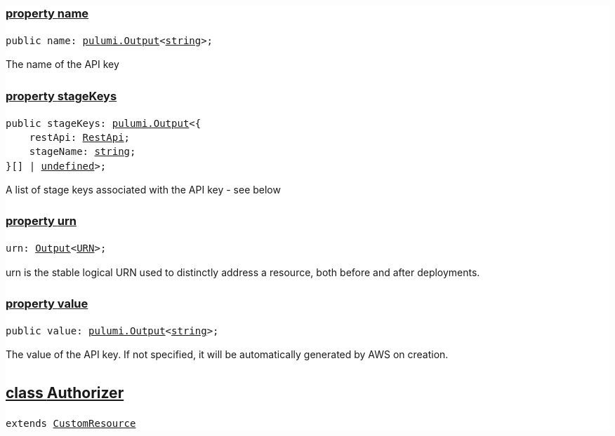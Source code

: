 </div>
<h3 class="pdoc-member-header" id="ApiKey-name">
<a class="pdoc-child-name" href="https://github.com/pulumi/pulumi-aws/blob/master/sdk/nodejs/apigateway/apiKey.ts#L65">property <b>name</b></a>
</h3>
<div class="pdoc-member-contents" markdown="1">
<pre class="highlight"><span class='kd'>public </span>name: <a href='https://pulumi.io/reference/pkg/nodejs/@pulumi/pulumi/#Output'>pulumi.Output</a>&lt;<span class='kd'><a href='https://developer.mozilla.org/en-US/docs/Web/JavaScript/Reference/Global_Objects/String'>string</a></span>&gt;;</pre>

The name of the API key

</div>
<h3 class="pdoc-member-header" id="ApiKey-stageKeys">
<a class="pdoc-child-name" href="https://github.com/pulumi/pulumi-aws/blob/master/sdk/nodejs/apigateway/apiKey.ts#L69">property <b>stageKeys</b></a>
</h3>
<div class="pdoc-member-contents" markdown="1">
<pre class="highlight"><span class='kd'>public </span>stageKeys: <a href='https://pulumi.io/reference/pkg/nodejs/@pulumi/pulumi/#Output'>pulumi.Output</a>&lt;{
    restApi: <a href='#RestApi'>RestApi</a>;
    stageName: <span class='kd'><a href='https://developer.mozilla.org/en-US/docs/Web/JavaScript/Reference/Global_Objects/String'>string</a></span>;
}[] | <span class='kd'><a href='https://developer.mozilla.org/en-US/docs/Web/JavaScript/Reference/Global_Objects/undefined'>undefined</a></span>&gt;;</pre>

A list of stage keys associated with the API key - see below

</div>
<h3 class="pdoc-member-header" id="ApiKey-urn">
<a class="pdoc-child-name" href="https://github.com/pulumi/pulumi-aws/blob/master/sdk/nodejs/node_modules/@pulumi/pulumi/resource.d.ts#L11">property <b>urn</b></a>
</h3>
<div class="pdoc-member-contents" markdown="1">
<pre class="highlight"><span class='kd'></span>urn: <a href='https://pulumi.io/reference/pkg/nodejs/@pulumi/pulumi/#Output'>Output</a>&lt;<a href='https://pulumi.io/reference/pkg/nodejs/@pulumi/pulumi/#URN'>URN</a>&gt;;</pre>

urn is the stable logical URN used to distinctly address a resource, both before and after
deployments.

</div>
<h3 class="pdoc-member-header" id="ApiKey-value">
<a class="pdoc-child-name" href="https://github.com/pulumi/pulumi-aws/blob/master/sdk/nodejs/apigateway/apiKey.ts#L73">property <b>value</b></a>
</h3>
<div class="pdoc-member-contents" markdown="1">
<pre class="highlight"><span class='kd'>public </span>value: <a href='https://pulumi.io/reference/pkg/nodejs/@pulumi/pulumi/#Output'>pulumi.Output</a>&lt;<span class='kd'><a href='https://developer.mozilla.org/en-US/docs/Web/JavaScript/Reference/Global_Objects/String'>string</a></span>&gt;;</pre>

The value of the API key. If not specified, it will be automatically generated by AWS on creation.

</div>
</div>
<h2 class="pdoc-module-header" id="Authorizer">
<a class="pdoc-member-name" href="https://github.com/pulumi/pulumi-aws/blob/master/sdk/nodejs/apigateway/authorizer.ts#L80">class <b>Authorizer</b></a>
</h2>
<div class="pdoc-module-contents" markdown="1">
<pre class="highlight"><span class='kd'>extends</span> <a href='https://pulumi.io/reference/pkg/nodejs/@pulumi/pulumi/#CustomResource'>CustomResource</a></pre>
